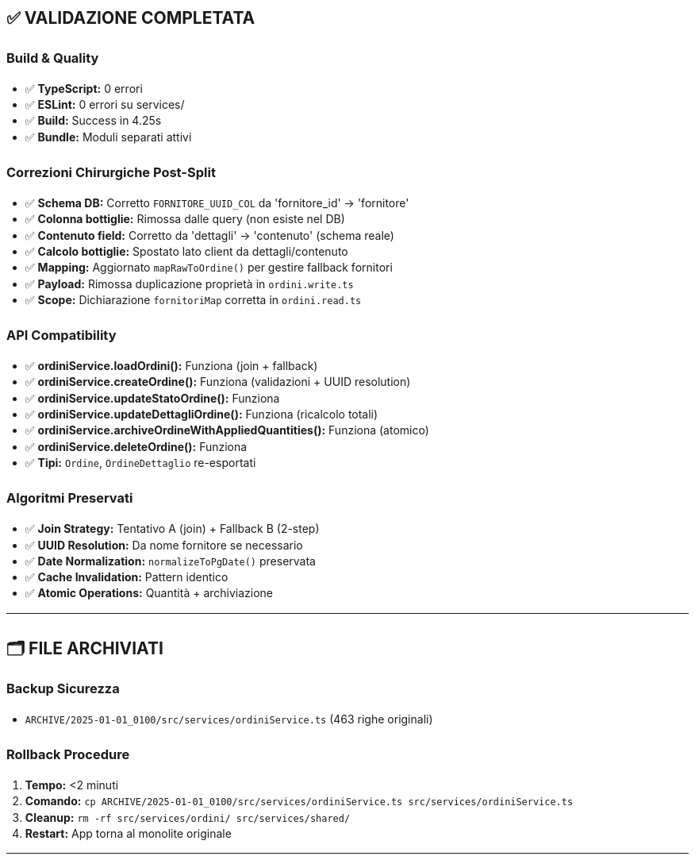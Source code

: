 
## ✅ VALIDAZIONE COMPLETATA

### **Build & Quality**
- ✅ **TypeScript:** 0 errori
- ✅ **ESLint:** 0 errori su services/
- ✅ **Build:** Success in 4.25s
- ✅ **Bundle:** Moduli separati attivi

### **Correzioni Chirurgiche Post-Split**
- ✅ **Schema DB:** Corretto `FORNITORE_UUID_COL` da 'fornitore_id' → 'fornitore'
- ✅ **Colonna bottiglie:** Rimossa dalle query (non esiste nel DB)
- ✅ **Contenuto field:** Corretto da 'dettagli' → 'contenuto' (schema reale)
- ✅ **Calcolo bottiglie:** Spostato lato client da dettagli/contenuto
- ✅ **Mapping:** Aggiornato `mapRawToOrdine()` per gestire fallback fornitori
- ✅ **Payload:** Rimossa duplicazione proprietà in `ordini.write.ts`
- ✅ **Scope:** Dichiarazione `fornitoriMap` corretta in `ordini.read.ts`

### **API Compatibility**
- ✅ **ordiniService.loadOrdini():** Funziona (join + fallback)
- ✅ **ordiniService.createOrdine():** Funziona (validazioni + UUID resolution)
- ✅ **ordiniService.updateStatoOrdine():** Funziona
- ✅ **ordiniService.updateDettagliOrdine():** Funziona (ricalcolo totali)
- ✅ **ordiniService.archiveOrdineWithAppliedQuantities():** Funziona (atomico)
- ✅ **ordiniService.deleteOrdine():** Funziona
- ✅ **Tipi:** `Ordine`, `OrdineDettaglio` re-esportati

### **Algoritmi Preservati**
- ✅ **Join Strategy:** Tentativo A (join) + Fallback B (2-step)
- ✅ **UUID Resolution:** Da nome fornitore se necessario
- ✅ **Date Normalization:** `normalizeToPgDate()` preservata
- ✅ **Cache Invalidation:** Pattern identico
- ✅ **Atomic Operations:** Quantità + archiviazione

---

## 🗂️ FILE ARCHIVIATI

### **Backup Sicurezza**
- `ARCHIVE/2025-01-01_0100/src/services/ordiniService.ts` (463 righe originali)

### **Rollback Procedure**
1. **Tempo:** <2 minuti
2. **Comando:** `cp ARCHIVE/2025-01-01_0100/src/services/ordiniService.ts src/services/ordiniService.ts`
3. **Cleanup:** `rm -rf src/services/ordini/ src/services/shared/`
4. **Restart:** App torna al monolite originale

---
